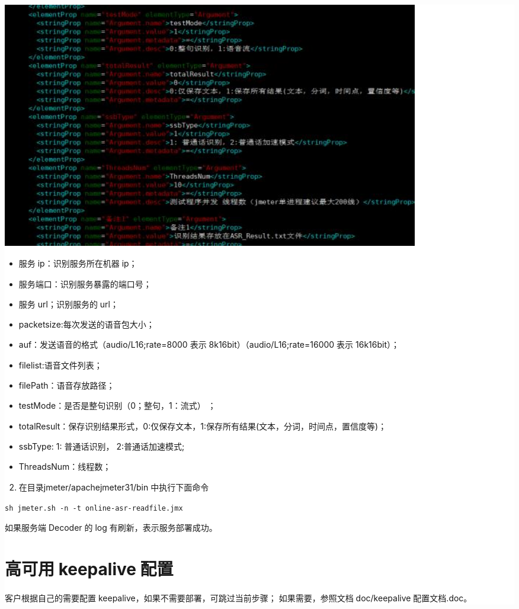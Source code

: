 ![image-20220808120730421](./images/image-20220808120730421.png)

- 服务 ip：识别服务所在机器 ip；

- 服务端口：识别服务暴露的端口号；

- 服务 url；识别服务的 url；

- packetsize:每次发送的语音包大小；

- auf：发送语音的格式（audio/L16;rate=8000 表示 8k16bit）（audio/L16;rate=16000 表示 16k16bit）；

- filelist:语音文件列表；

- filePath：语音存放路径；

- testMode：是否是整句识别（0；整句，1：流式） ；

- totalResult：保存识别结果形式，0:仅保存文本，1:保存所有结果(文本，分词，时间点，置信度等)；

- ssbType: 1: 普通话识别， 2:普通话加速模式;

- ThreadsNum：线程数；

    

2. 在目录jmeter/apachejmeter31/bin 中执行下面命令

```shell
sh jmeter.sh -n -t online-asr-readfile.jmx
```

如果服务端 Decoder 的 log 有刷新，表示服务部署成功。

# 高可用 **keepalive** 配置

客户根据自己的需要配置 keepalive，如果不需要部署，可跳过当前步骤； 如果需要，参照文档 doc/keepalive 配置文档.doc。
